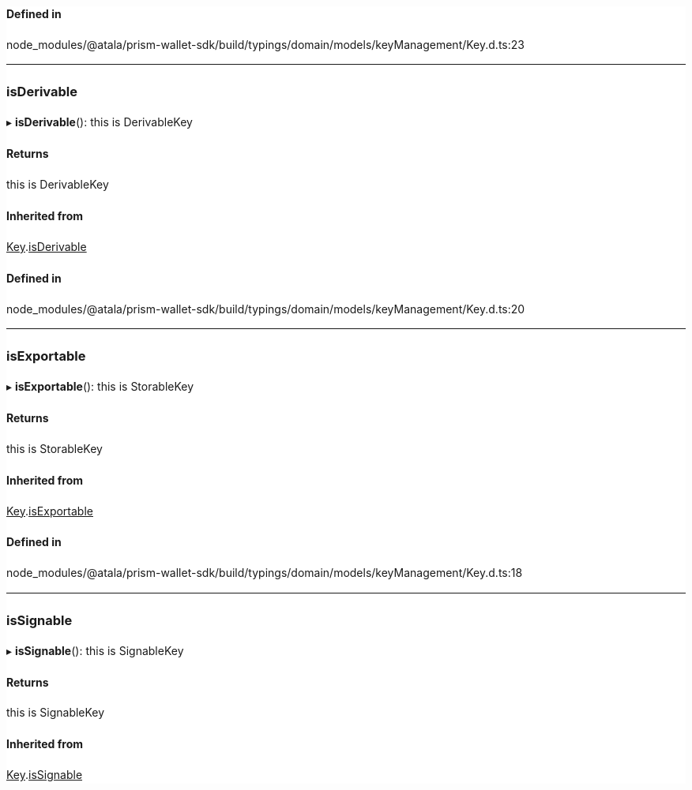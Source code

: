 #### Defined in

node_modules/@atala/prism-wallet-sdk/build/typings/domain/models/keyManagement/Key.d.ts:23

___

### isDerivable

▸ **isDerivable**(): this is DerivableKey

#### Returns

this is DerivableKey

#### Inherited from

[Key](database-1.WALLET_SDK_DOMAIN.Key.md).[isDerivable](database-1.WALLET_SDK_DOMAIN.Key.md#isderivable)

#### Defined in

node_modules/@atala/prism-wallet-sdk/build/typings/domain/models/keyManagement/Key.d.ts:20

___

### isExportable

▸ **isExportable**(): this is StorableKey

#### Returns

this is StorableKey

#### Inherited from

[Key](database-1.WALLET_SDK_DOMAIN.Key.md).[isExportable](database-1.WALLET_SDK_DOMAIN.Key.md#isexportable)

#### Defined in

node_modules/@atala/prism-wallet-sdk/build/typings/domain/models/keyManagement/Key.d.ts:18

___

### isSignable

▸ **isSignable**(): this is SignableKey

#### Returns

this is SignableKey

#### Inherited from

[Key](database-1.WALLET_SDK_DOMAIN.Key.md).[isSignable](database-1.WALLET_SDK_DOMAIN.Key.md#issignable)
